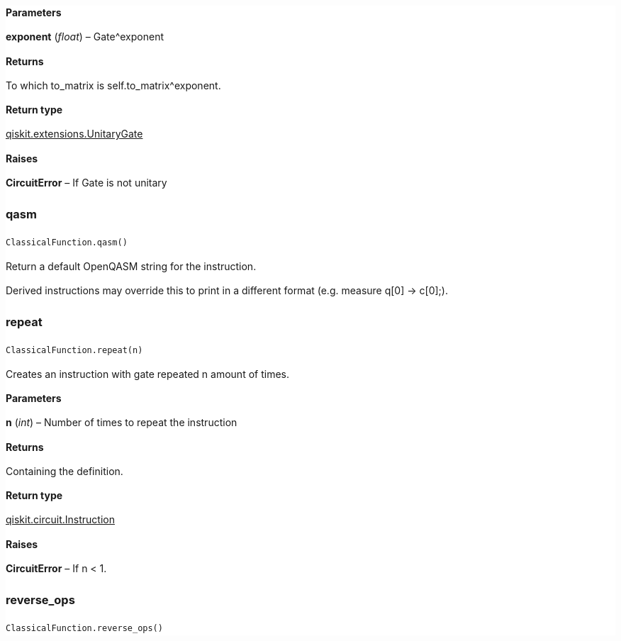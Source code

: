 **Parameters**

**exponent** (*float*) – Gate^exponent

**Returns**

To which to\_matrix is self.to\_matrix^exponent.

**Return type**

[qiskit.extensions.UnitaryGate](qiskit.extensions.UnitaryGate "qiskit.extensions.UnitaryGate")

**Raises**

**CircuitError** – If Gate is not unitary

<span id="qiskit-circuit-classicalfunction-classicalfunction-qasm" />

### qasm

<span id="qiskit.circuit.classicalfunction.ClassicalFunction.qasm" />

`ClassicalFunction.qasm()`

Return a default OpenQASM string for the instruction.

Derived instructions may override this to print in a different format (e.g. measure q\[0] -> c\[0];).

<span id="qiskit-circuit-classicalfunction-classicalfunction-repeat" />

### repeat

<span id="qiskit.circuit.classicalfunction.ClassicalFunction.repeat" />

`ClassicalFunction.repeat(n)`

Creates an instruction with gate repeated n amount of times.

**Parameters**

**n** (*int*) – Number of times to repeat the instruction

**Returns**

Containing the definition.

**Return type**

[qiskit.circuit.Instruction](qiskit.circuit.Instruction "qiskit.circuit.Instruction")

**Raises**

**CircuitError** – If n \< 1.

<span id="qiskit-circuit-classicalfunction-classicalfunction-reverse-ops" />

### reverse\_ops

<span id="qiskit.circuit.classicalfunction.ClassicalFunction.reverse_ops" />

`ClassicalFunction.reverse_ops()`
